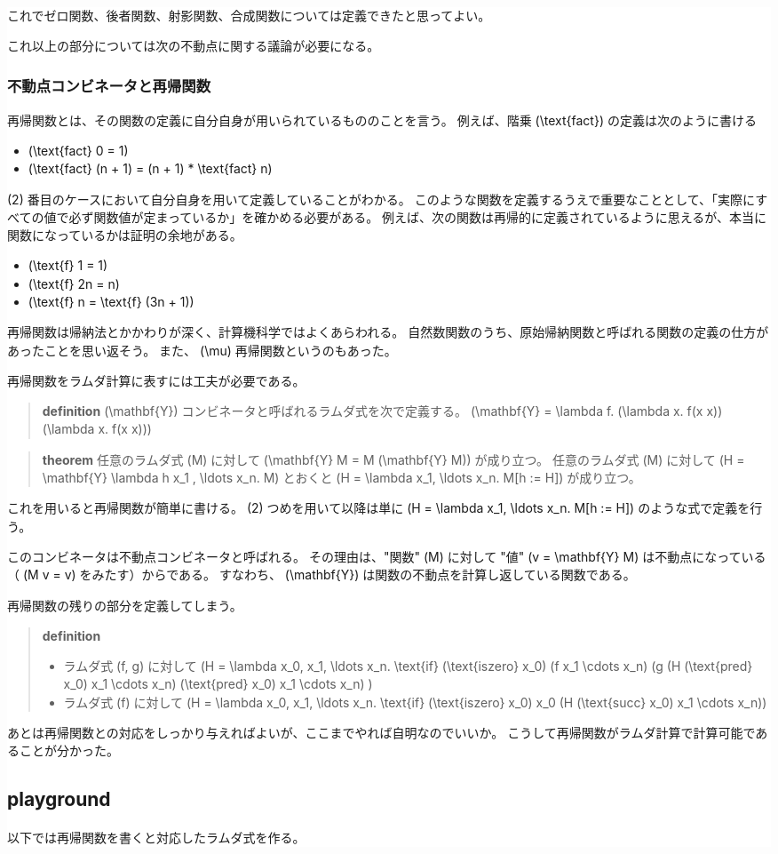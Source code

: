 これでゼロ関数、後者関数、射影関数、合成関数については定義できたと思ってよい。

これ以上の部分については次の不動点に関する議論が必要になる。

### 不動点コンビネータと再帰関数
再帰関数とは、その関数の定義に自分自身が用いられているもののことを言う。
例えば、階乗 \(\text{fact}\) の定義は次のように書ける
- \(\text{fact} 0 = 1\)
- \(\text{fact} (n + 1) = (n + 1) * \text{fact} n)

\(2\) 番目のケースにおいて自分自身を用いて定義していることがわかる。
このような関数を定義するうえで重要なこととして、「実際にすべての値で必ず関数値が定まっているか」を確かめる必要がある。
例えば、次の関数は再帰的に定義されているように思えるが、本当に関数になっているかは証明の余地がある。
- \(\text{f} 1 = 1\)
- \(\text{f} 2n = n\)
- \(\text{f} n = \text{f} (3n + 1)\)

再帰関数は帰納法とかかわりが深く、計算機科学ではよくあらわれる。
自然数関数のうち、原始帰納関数と呼ばれる関数の定義の仕方があったことを思い返そう。
また、 \(\mu\) 再帰関数というのもあった。

再帰関数をラムダ計算に表すには工夫が必要である。

> **definition**
> \(\mathbf{Y}\) コンビネータと呼ばれるラムダ式を次で定義する。 
> \(\mathbf{Y} = \lambda f. (\lambda x. f(x x)) (\lambda x. f(x x))\)

> **theorem**
> 任意のラムダ式 \(M\) に対して \(\mathbf{Y} M = M (\mathbf{Y} M)\) が成り立つ。
> 任意のラムダ式 \(M\) に対して \(H = \mathbf{Y} \lambda h x_1 , \ldots x_n. M\) とおくと \(H = \lambda x_1, \ldots x_n. M[h := H]\) が成り立つ。

これを用いると再帰関数が簡単に書ける。
\(2\) つめを用いて以降は単に \(H = \lambda x_1, \ldots x_n. M[h := H]\) のような式で定義を行う。

このコンビネータは不動点コンビネータと呼ばれる。
その理由は、"関数" \(M\) に対して "値" \(v = \mathbf{Y} M\) は不動点になっている（ \(M v = v\) をみたす）からである。
すなわち、 \(\mathbf{Y}\) は関数の不動点を計算し返している関数である。

再帰関数の残りの部分を定義してしまう。

> **definition**
> - ラムダ式 \(f, g\) に対して \(H = \lambda x_0, x_1, \ldots x_n. \text{if} (\text{iszero} x_0) (f x_1 \cdots x_n) (g (H (\text{pred} x_0) x_1 \cdots x_n) (\text{pred} x_0) x_1 \cdots x_n) \)
> - ラムダ式 \(f\) に対して \(H = \lambda x_0, x_1, \ldots x_n. \text{if} (\text{iszero} x_0) x_0 (H (\text{succ} x_0) x_1 \cdots x_n)\)

あとは再帰関数との対応をしっかり与えればよいが、ここまでやれば自明なのでいいか。
こうして再帰関数がラムダ計算で計算可能であることが分かった。

## playground

以下では再帰関数を書くと対応したラムダ式を作る。

<component id="recursive_function_to_lambda_calculus_playground">
